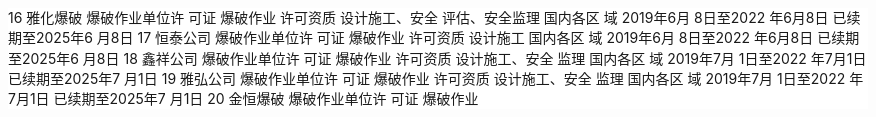 16
雅化爆破
爆破作业单位许
可证
爆破作业
许可资质
设计施工、安全
评估、安全监理
国内各区
域
2019年6月
8日至2022
年6月8日
已续期至2025年6
月8日
17
恒泰公司
爆破作业单位许
可证
爆破作业
许可资质
设计施工
国内各区
域
2019年6月
8日至2022
年6月8日
已续期至2025年6
月8日
18
鑫祥公司
爆破作业单位许
可证
爆破作业
许可资质
设计施工、安全
监理
国内各区
域
2019年7月
1日至2022
年7月1日
已续期至2025年7
月1日
19
雅弘公司
爆破作业单位许
可证
爆破作业
许可资质
设计施工、安全
监理
国内各区
域
2019年7月
1日至2022
年7月1日
已续期至2025年7
月1日
20
金恒爆破
爆破作业单位许
可证
爆破作业